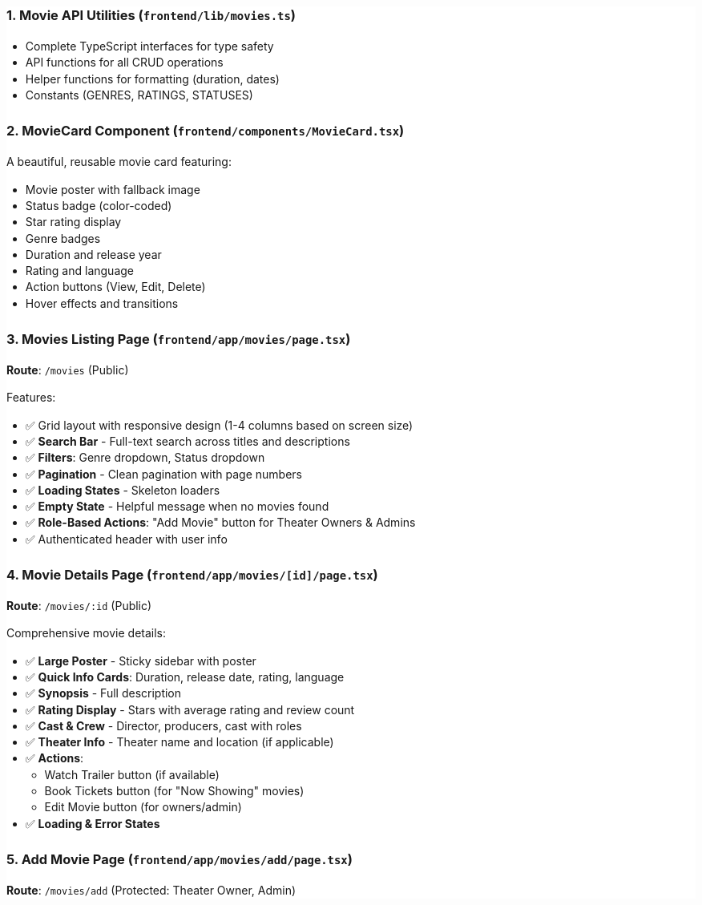 ### 1. Movie API Utilities (`frontend/lib/movies.ts`)
- Complete TypeScript interfaces for type safety
- API functions for all CRUD operations
- Helper functions for formatting (duration, dates)
- Constants (GENRES, RATINGS, STATUSES)

### 2. MovieCard Component (`frontend/components/MovieCard.tsx`)
A beautiful, reusable movie card featuring:
- Movie poster with fallback image
- Status badge (color-coded)
- Star rating display
- Genre badges
- Duration and release year
- Rating and language
- Action buttons (View, Edit, Delete)
- Hover effects and transitions

### 3. Movies Listing Page (`frontend/app/movies/page.tsx`)
**Route**: `/movies` (Public)

Features:
- ✅ Grid layout with responsive design (1-4 columns based on screen size)
- ✅ **Search Bar** - Full-text search across titles and descriptions
- ✅ **Filters**: Genre dropdown, Status dropdown
- ✅ **Pagination** - Clean pagination with page numbers
- ✅ **Loading States** - Skeleton loaders
- ✅ **Empty State** - Helpful message when no movies found
- ✅ **Role-Based Actions**: "Add Movie" button for Theater Owners & Admins
- ✅ Authenticated header with user info

### 4. Movie Details Page (`frontend/app/movies/[id]/page.tsx`)
**Route**: `/movies/:id` (Public)

Comprehensive movie details:
- ✅ **Large Poster** - Sticky sidebar with poster
- ✅ **Quick Info Cards**: Duration, release date, rating, language
- ✅ **Synopsis** - Full description
- ✅ **Rating Display** - Stars with average rating and review count
- ✅ **Cast & Crew** - Director, producers, cast with roles
- ✅ **Theater Info** - Theater name and location (if applicable)
- ✅ **Actions**:
  - Watch Trailer button (if available)
  - Book Tickets button (for "Now Showing" movies)
  - Edit Movie button (for owners/admin)
- ✅ **Loading & Error States**

### 5. Add Movie Page (`frontend/app/movies/add/page.tsx`)
**Route**: `/movies/add` (Protected: Theater Owner, Admin)
